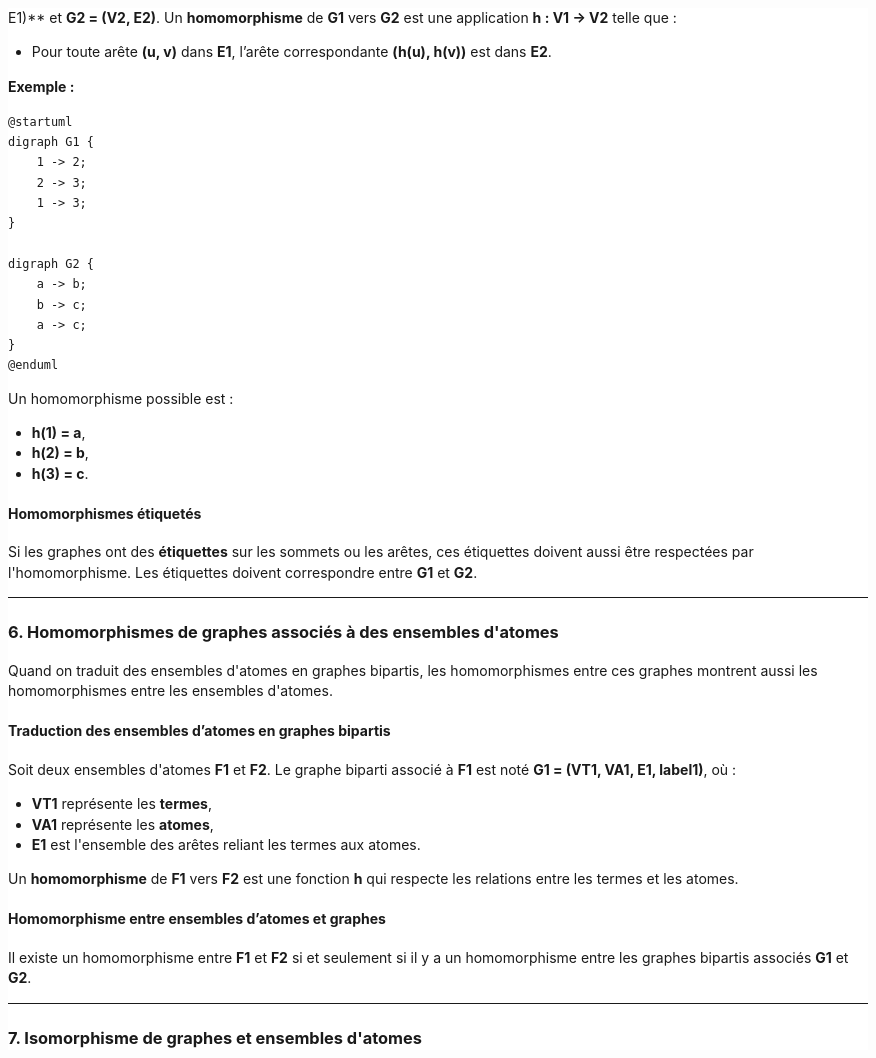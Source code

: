  E1)** et **G2 = (V2, E2)**. Un **homomorphisme** de **G1** vers **G2** est une application **h : V1 → V2** telle que :
- Pour toute arête **(u, v)** dans **E1**, l’arête correspondante **(h(u), h(v))** est dans **E2**.

**Exemple :**
```puml
@startuml
digraph G1 {
    1 -> 2;
    2 -> 3;
    1 -> 3;
}

digraph G2 {
    a -> b;
    b -> c;
    a -> c;
}
@enduml
```
Un homomorphisme possible est :  
- **h(1) = a**,  
- **h(2) = b**,  
- **h(3) = c**.

#### Homomorphismes étiquetés
Si les graphes ont des **étiquettes** sur les sommets ou les arêtes, ces étiquettes doivent aussi être respectées par l'homomorphisme. Les étiquettes doivent correspondre entre **G1** et **G2**.

---

### 6. Homomorphismes de graphes associés à des ensembles d'atomes

Quand on traduit des ensembles d'atomes en graphes bipartis, les homomorphismes entre ces graphes montrent aussi les homomorphismes entre les ensembles d'atomes.

#### Traduction des ensembles d’atomes en graphes bipartis
Soit deux ensembles d'atomes **F1** et **F2**. Le graphe biparti associé à **F1** est noté **G1 = (VT1, VA1, E1, label1)**, où :
- **VT1** représente les **termes**,
- **VA1** représente les **atomes**,
- **E1** est l'ensemble des arêtes reliant les termes aux atomes.

Un **homomorphisme** de **F1** vers **F2** est une fonction **h** qui respecte les relations entre les termes et les atomes.

#### Homomorphisme entre ensembles d’atomes et graphes
Il existe un homomorphisme entre **F1** et **F2** si et seulement si il y a un homomorphisme entre les graphes bipartis associés **G1** et **G2**.

---

### 7. Isomorphisme de graphes et ensembles d'atomes
